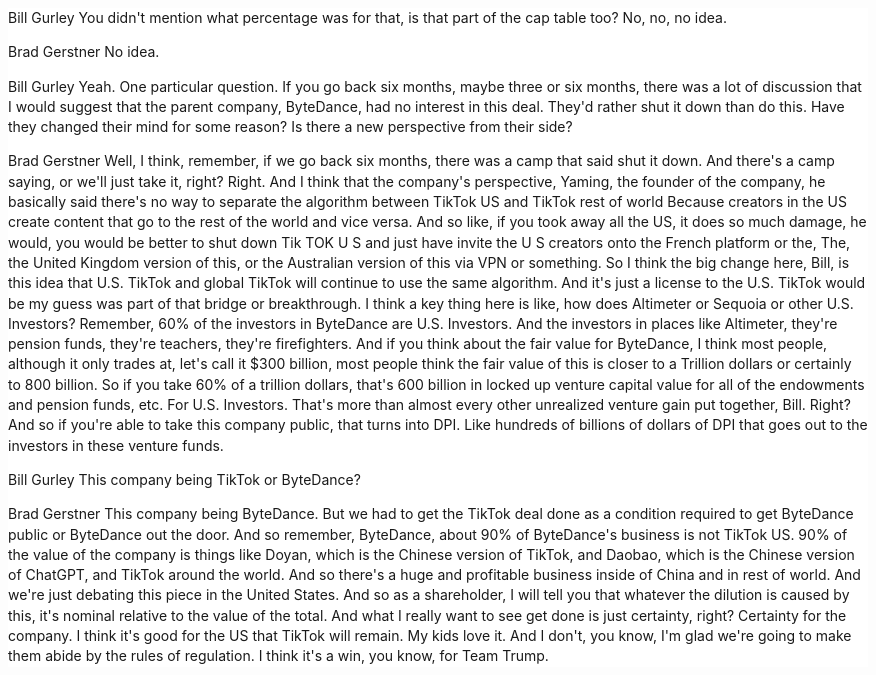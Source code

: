 Bill Gurley
You didn't mention what percentage was for that, is that part of the cap table too? No, no, no idea.

Brad Gerstner
No idea.

Bill Gurley
Yeah. One particular question. If you go back six months, maybe three or six months, there was a lot of discussion that I would suggest that the parent company, ByteDance, had no interest in this deal. They'd rather shut it down than do this. Have they changed their mind for some reason? Is there a new perspective from their side?

Brad Gerstner
Well, I think, remember, if we go back six months, there was a camp that said shut it down. And there's a camp saying, or we'll just take it, right? Right. And I think that the company's perspective, Yaming, the founder of the company, he basically said there's no way to separate the algorithm between TikTok US and TikTok rest of world Because creators in the US create content that go to the rest of the world and vice versa. And so like, if you took away all the US, it does so much damage, he would, you would be better to shut down Tik TOK U S and just have invite the U S creators onto the French platform or the, The, the United Kingdom version of this, or the Australian version of this via VPN or something. So I think the big change here, Bill, is this idea that U.S. TikTok and global TikTok will continue to use the same algorithm. And it's just a license to the U.S. TikTok would be my guess was part of that bridge or breakthrough. I think a key thing here is like, how does Altimeter or Sequoia or other U.S. Investors? Remember, 60% of the investors in ByteDance are U.S. Investors. And the investors in places like Altimeter, they're pension funds, they're teachers, they're firefighters. And if you think about the fair value for ByteDance, I think most people, although it only trades at, let's call it $300 billion, most people think the fair value of this is closer to a Trillion dollars or certainly to 800 billion. So if you take 60% of a trillion dollars, that's 600 billion in locked up venture capital value for all of the endowments and pension funds, etc. For U.S. Investors. That's more than almost every other unrealized venture gain put together, Bill. Right? And so if you're able to take this company public, that turns into DPI. Like hundreds of billions of dollars of DPI that goes out to the investors in these venture funds.

Bill Gurley
This company being TikTok or ByteDance?

Brad Gerstner
This company being ByteDance. But we had to get the TikTok deal done as a condition required to get ByteDance public or ByteDance out the door. And so remember, ByteDance, about 90% of ByteDance's business is not TikTok US. 90% of the value of the company is things like Doyan, which is the Chinese version of TikTok, and Daobao, which is the Chinese version of ChatGPT, and TikTok around the world. And so there's a huge and profitable business inside of China and in rest of world. And we're just debating this piece in the United States. And so as a shareholder, I will tell you that whatever the dilution is caused by this, it's nominal relative to the value of the total. And what I really want to see get done is just certainty, right? Certainty for the company. I think it's good for the US that TikTok will remain. My kids love it. And I don't, you know, I'm glad we're going to make them abide by the rules of regulation. I think it's a win, you know, for Team Trump.
